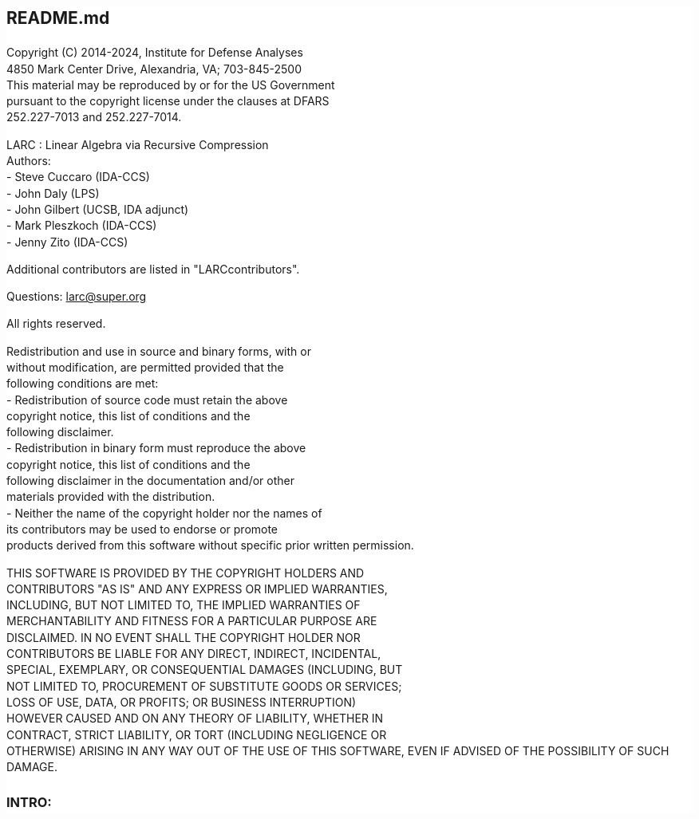 ##                   README.md
  Copyright (C) 2014-2024, Institute for Defense Analyses        
  4850 Mark Center Drive, Alexandria, VA; 703-845-2500           
  This material may be reproduced by or for the US Government    
  pursuant to the copyright license under the clauses at DFARS   
  252.227-7013 and 252.227-7014.                                 
                                                                 
  LARC : Linear Algebra via Recursive Compression                
  Authors:                                                       
    - Steve Cuccaro (IDA-CCS)                                    
    - John Daly (LPS)                                            
    - John Gilbert (UCSB, IDA adjunct)                           
    - Mark Pleszkoch (IDA-CCS)                                     
    - Jenny Zito (IDA-CCS)                                       
                                                                 
  Additional contributors are listed in "LARCcontributors".      
                                                                 
  Questions: larc@super.org                                      
                                                                 
  All rights reserved.                                           
                                                                 
  Redistribution and use in source and binary forms, with or     
  without modification, are permitted provided that the          
  following conditions are met:                                  
    - Redistribution of source code must retain the above        
      copyright notice, this list of conditions and the          
      following disclaimer.                                      
    - Redistribution in binary form must reproduce the above     
      copyright notice, this list of conditions and the          
      following disclaimer in the documentation and/or other     
      materials provided with the distribution.                  
    - Neither the name of the copyright holder nor the names of  
      its contributors may be used to endorse or promote         
      products derived from this software without specific prior 
      written permission.                                        
                                                                 
  THIS SOFTWARE IS PROVIDED BY THE COPYRIGHT HOLDERS AND         
  CONTRIBUTORS "AS IS" AND ANY EXPRESS OR IMPLIED WARRANTIES,    
  INCLUDING, BUT NOT LIMITED TO, THE IMPLIED WARRANTIES OF       
  MERCHANTABILITY AND FITNESS FOR A PARTICULAR PURPOSE ARE       
  DISCLAIMED.  IN NO EVENT SHALL THE COPYRIGHT HOLDER NOR        
  CONTRIBUTORS BE LIABLE FOR ANY DIRECT, INDIRECT, INCIDENTAL,   
  SPECIAL, EXEMPLARY, OR CONSEQUENTIAL DAMAGES (INCLUDING, BUT   
  NOT LIMITED TO, PROCUREMENT OF SUBSTITUTE GOODS OR SERVICES;   
  LOSS OF USE, DATA, OR PROFITS; OR BUSINESS INTERRUPTION)       
  HOWEVER CAUSED AND ON ANY THEORY OF LIABILITY, WHETHER IN      
  CONTRACT, STRICT LIABILITY, OR TORT (INCLUDING NEGLIGENCE OR   
  OTHERWISE) ARISING IN ANY WAY OUT OF THE USE OF THIS SOFTWARE, 
  EVEN IF ADVISED OF THE POSSIBILITY OF SUCH DAMAGE.             
                                                                 

### INTRO:
